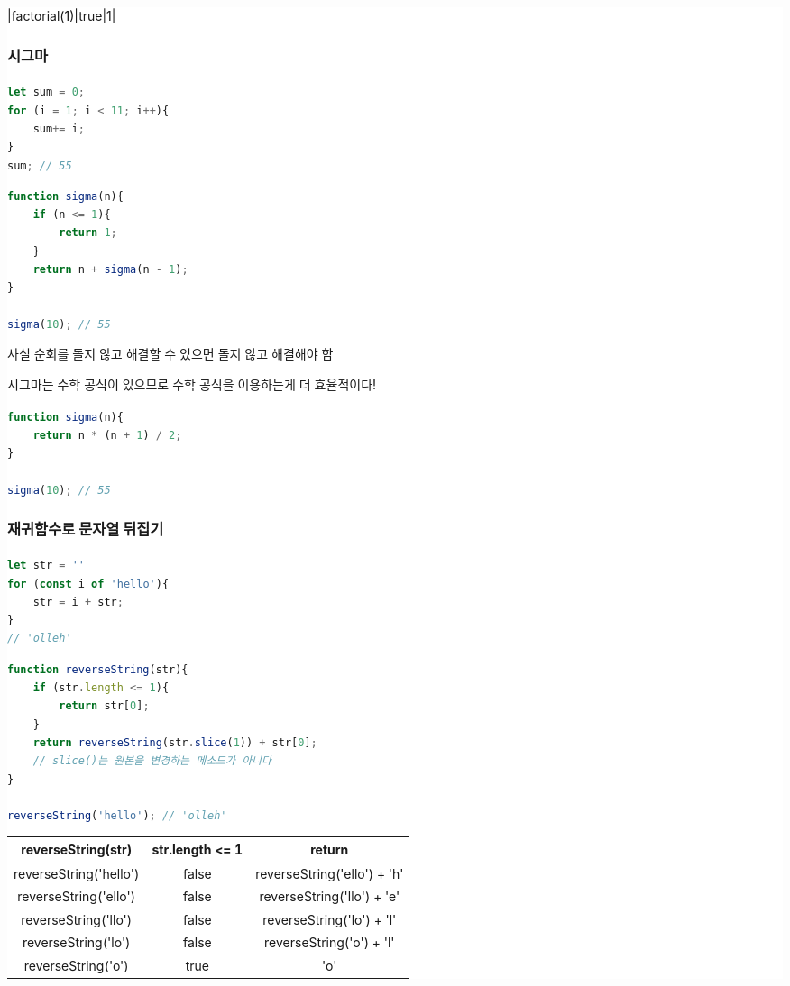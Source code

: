 |factorial(1)|true|1|
### 시그마
```javascript
let sum = 0;
for (i = 1; i < 11; i++){
    sum+= i;
}
sum; // 55
```
```javascript
function sigma(n){
    if (n <= 1){
        return 1;
    }
    return n + sigma(n - 1);
}

sigma(10); // 55
```
사실 순회를 돌지 않고 해결할 수 있으면 돌지 않고 해결해야 함

시그마는 수학 공식이 있으므로 수학 공식을 이용하는게 더 효율적이다!
```javascript
function sigma(n){
    return n * (n + 1) / 2;
}

sigma(10); // 55
```
### 재귀함수로 문자열 뒤집기
```javascript
let str = ''
for (const i of 'hello'){
    str = i + str;
}
// 'olleh'
```
```javascript
function reverseString(str){
    if (str.length <= 1){
        return str[0];
    }
    return reverseString(str.slice(1)) + str[0];
    // slice()는 원본을 변경하는 메소드가 아니다
}

reverseString('hello'); // 'olleh'
```
|reverseString(str)|str.length <= 1|return|
|:---:|:---:|:---:|
|reverseString('hello')|false|reverseString('ello') + 'h'|
|reverseString('ello')|false|reverseString('llo') + 'e'|
|reverseString('llo')|false|reverseString('lo') + 'l'|
|reverseString('lo')|false|reverseString('o') + 'l'|
|reverseString('o')|true|'o'|
